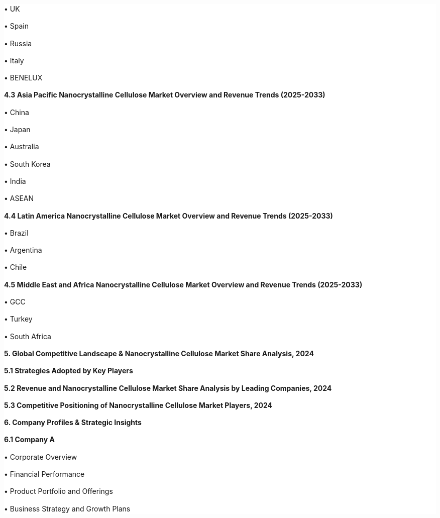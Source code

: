 • UK

• Spain

• Russia

• Italy

• BENELUX

<strong>4.3 Asia Pacific Nanocrystalline Cellulose Market Overview and Revenue Trends (2025-2033)</strong>

• China

• Japan

• Australia

• South Korea

• India

• ASEAN

<strong>4.4 Latin America Nanocrystalline Cellulose Market Overview and Revenue Trends (2025-2033)</strong>

• Brazil

• Argentina

• Chile

<strong>4.5 Middle East and Africa Nanocrystalline Cellulose Market Overview and Revenue Trends (2025-2033)</strong>

• GCC

• Turkey

• South Africa

<strong>5. Global Competitive Landscape & Nanocrystalline Cellulose Market Share Analysis, 2024</strong>

<strong>5.1 Strategies Adopted by Key Players</strong>

<strong>5.2 Revenue and Nanocrystalline Cellulose Market Share Analysis by Leading Companies, 2024</strong>

<strong>5.3 Competitive Positioning of Nanocrystalline Cellulose Market Players, 2024</strong>

<strong>6. Company Profiles & Strategic Insights</strong>

<strong>6.1 Company A</strong>

• Corporate Overview

• Financial Performance

• Product Portfolio and Offerings

• Business Strategy and Growth Plans
